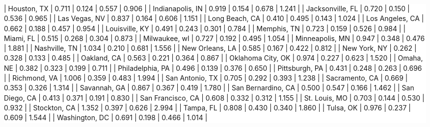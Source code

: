 | Houston, TX        | 0.711 | 0.124 |  0.557 |   0.906 |
| Indianapolis, IN   | 0.919 | 0.154 |  0.678 |   1.241 |
| Jacksonville, FL   | 0.720 | 0.150 |  0.536 |   0.965 |
| Las Vegas, NV      | 0.837 | 0.164 |  0.606 |   1.151 |
| Long Beach, CA     | 0.410 | 0.495 |  0.143 |   1.024 |
| Los Angeles, CA    | 0.662 | 0.188 |  0.457 |   0.954 |
| Louisville, KY     | 0.491 | 0.243 |  0.301 |   0.784 |
| Memphis, TN        | 0.723 | 0.159 |  0.526 |   0.984 |
| Miami, FL          | 0.515 | 0.268 |  0.304 |   0.873 |
| Milwaukee, wI      | 0.727 | 0.192 |  0.495 |   1.054 |
| Minneapolis, MN    | 0.947 | 0.348 |  0.476 |   1.881 |
| Nashville, TN      | 1.034 | 0.210 |  0.681 |   1.556 |
| New Orleans, LA    | 0.585 | 0.167 |  0.422 |   0.812 |
| New York, NY       | 0.262 | 0.328 |  0.133 |   0.485 |
| Oakland, CA        | 0.563 | 0.221 |  0.364 |   0.867 |
| Oklahoma City, OK  | 0.974 | 0.227 |  0.623 |   1.520 |
| Omaha, NE          | 0.382 | 0.323 |  0.199 |   0.711 |
| Philadelphia, PA   | 0.496 | 0.139 |  0.376 |   0.650 |
| Pittsburgh, PA     | 0.431 | 0.248 |  0.263 |   0.696 |
| Richmond, VA       | 1.006 | 0.359 |  0.483 |   1.994 |
| San Antonio, TX    | 0.705 | 0.292 |  0.393 |   1.238 |
| Sacramento, CA     | 0.669 | 0.353 |  0.326 |   1.314 |
| Savannah, GA       | 0.867 | 0.367 |  0.419 |   1.780 |
| San Bernardino, CA | 0.500 | 0.547 |  0.166 |   1.462 |
| San Diego, CA      | 0.413 | 0.371 |  0.191 |   0.830 |
| San Francisco, CA  | 0.608 | 0.332 |  0.312 |   1.155 |
| St. Louis, MO      | 0.703 | 0.144 |  0.530 |   0.932 |
| Stockton, CA       | 1.352 | 0.397 |  0.626 |   2.994 |
| Tampa, FL          | 0.808 | 0.430 |  0.340 |   1.860 |
| Tulsa, OK          | 0.976 | 0.237 |  0.609 |   1.544 |
| Washington, DC     | 0.691 | 0.198 |  0.466 |   1.014 |
